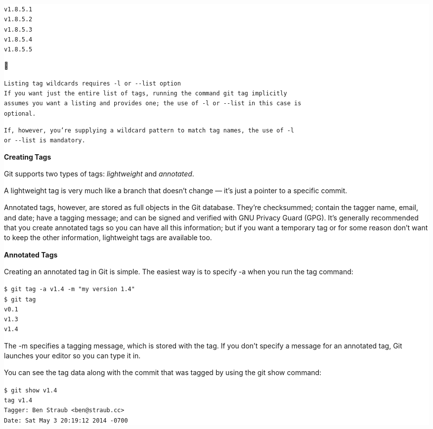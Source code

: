 ```
v1.8.5.1
v1.8.5.2
v1.8.5.3
v1.8.5.4
v1.8.5.5
```


```
Listing tag wildcards requires -l or --list option
If you want just the entire list of tags, running the command git tag implicitly
assumes you want a listing and provides one; the use of -l or --list in this case is
optional.
```
```
If, however, you’re supplying a wildcard pattern to match tag names, the use of -l
or --list is mandatory.
```
**Creating Tags**

Git supports two types of tags: _lightweight_ and _annotated_.

A lightweight tag is very much like a branch that doesn’t change — it’s just a pointer to a specific
commit.

Annotated tags, however, are stored as full objects in the Git database. They’re checksummed;
contain the tagger name, email, and date; have a tagging message; and can be signed and verified
with GNU Privacy Guard (GPG). It’s generally recommended that you create annotated tags so you
can have all this information; but if you want a temporary tag or for some reason don’t want to
keep the other information, lightweight tags are available too.

**Annotated Tags**

Creating an annotated tag in Git is simple. The easiest way is to specify -a when you run the tag
command:

```
$ git tag -a v1.4 -m "my version 1.4"
$ git tag
v0.1
v1.3
v1.4
```
The -m specifies a tagging message, which is stored with the tag. If you don’t specify a message for
an annotated tag, Git launches your editor so you can type it in.

You can see the tag data along with the commit that was tagged by using the git show command:

```
$ git show v1.4
tag v1.4
Tagger: Ben Straub <ben@straub.cc>
Date: Sat May 3 20:19:12 2014 -0700
```
